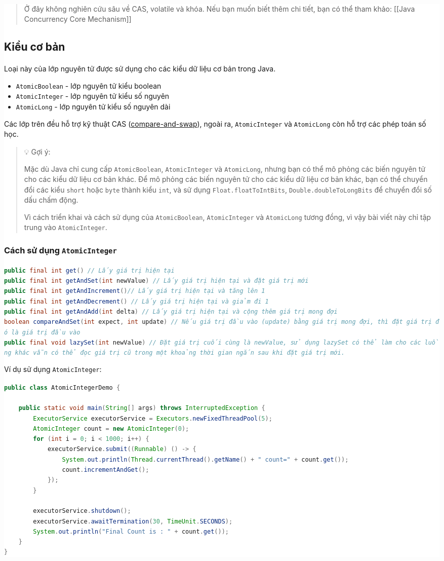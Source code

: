 > Ở đây không nghiên cứu sâu về CAS, volatile và khóa. Nếu bạn muốn biết thêm chi tiết, bạn có thể tham khảo: [[Java Concurrency Core Mechanism]]

## Kiểu cơ bản

Loại này của lớp nguyên tử được sử dụng cho các kiểu dữ liệu cơ bản trong Java.

- `AtomicBoolean` - lớp nguyên tử kiểu boolean
- `AtomicInteger` - lớp nguyên tử kiểu số nguyên
- `AtomicLong` - lớp nguyên tử kiểu số nguyên dài

Các lớp trên đều hỗ trợ kỹ thuật CAS ([compare-and-swap](https://en.wikipedia.org/wiki/Compare-and-swap)), ngoài ra, `AtomicInteger` và `AtomicLong` còn hỗ trợ các phép toán số học.

> 💡 Gợi ý:
>
> Mặc dù Java chỉ cung cấp `AtomicBoolean`, `AtomicInteger` và `AtomicLong`, nhưng bạn có thể mô phỏng các biến nguyên tử cho các kiểu dữ liệu cơ bản khác. Để mô phỏng các biến nguyên tử cho các kiểu dữ liệu cơ bản khác, bạn có thể chuyển đổi các kiểu `short` hoặc `byte` thành kiểu `int`, và sử dụng `Float.floatToIntBits`, `Double.doubleToLongBits` để chuyển đổi số dấu chấm động.
>
> Vì cách triển khai và cách sử dụng của `AtomicBoolean`, `AtomicInteger` và `AtomicLong` tương đồng, vì vậy bài viết này chỉ tập trung vào `AtomicInteger`.

### **Cách sử dụng `AtomicInteger`**

```java
public final int get() // Lấy giá trị hiện tại
public final int getAndSet(int newValue) // Lấy giá trị hiện tại và đặt giá trị mới
public final int getAndIncrement()// Lấy giá trị hiện tại và tăng lên 1
public final int getAndDecrement() // Lấy giá trị hiện tại và giảm đi 1
public final int getAndAdd(int delta) // Lấy giá trị hiện tại và cộng thêm giá trị mong đợi
boolean compareAndSet(int expect, int update) // Nếu giá trị đầu vào (update) bằng giá trị mong đợi, thì đặt giá trị đó là giá trị đầu vào
public final void lazySet(int newValue) // Đặt giá trị cuối cùng là newValue, sử dụng lazySet có thể làm cho các luồng khác vẫn có thể đọc giá trị cũ trong một khoảng thời gian ngắn sau khi đặt giá trị mới.
```

Ví dụ sử dụng `AtomicInteger`:

```java
public class AtomicIntegerDemo {

    public static void main(String[] args) throws InterruptedException {
        ExecutorService executorService = Executors.newFixedThreadPool(5);
        AtomicInteger count = new AtomicInteger(0);
        for (int i = 0; i < 1000; i++) {
            executorService.submit((Runnable) () -> {
                System.out.println(Thread.currentThread().getName() + " count=" + count.get());
                count.incrementAndGet();
            });
        }

        executorService.shutdown();
        executorService.awaitTermination(30, TimeUnit.SECONDS);
        System.out.println("Final Count is : " + count.get());
    }
}
```
